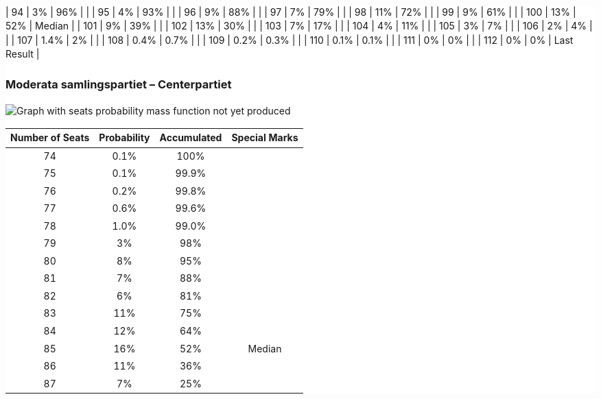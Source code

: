 | 94 | 3% | 96% |  |
| 95 | 4% | 93% |  |
| 96 | 9% | 88% |  |
| 97 | 7% | 79% |  |
| 98 | 11% | 72% |  |
| 99 | 9% | 61% |  |
| 100 | 13% | 52% | Median |
| 101 | 9% | 39% |  |
| 102 | 13% | 30% |  |
| 103 | 7% | 17% |  |
| 104 | 4% | 11% |  |
| 105 | 3% | 7% |  |
| 106 | 2% | 4% |  |
| 107 | 1.4% | 2% |  |
| 108 | 0.4% | 0.7% |  |
| 109 | 0.2% | 0.3% |  |
| 110 | 0.1% | 0.1% |  |
| 111 | 0% | 0% |  |
| 112 | 0% | 0% | Last Result |

### Moderata samlingspartiet – Centerpartiet

![Graph with seats probability mass function not yet produced](2022-09-06-Sifo-coalitions-seats-pmf-m–c.png "Seats Probability Mass Function")

| Number of Seats | Probability | Accumulated | Special Marks |
|:---------------:|:-----------:|:-----------:|:-------------:|
| 74 | 0.1% | 100% |  |
| 75 | 0.1% | 99.9% |  |
| 76 | 0.2% | 99.8% |  |
| 77 | 0.6% | 99.6% |  |
| 78 | 1.0% | 99.0% |  |
| 79 | 3% | 98% |  |
| 80 | 8% | 95% |  |
| 81 | 7% | 88% |  |
| 82 | 6% | 81% |  |
| 83 | 11% | 75% |  |
| 84 | 12% | 64% |  |
| 85 | 16% | 52% | Median |
| 86 | 11% | 36% |  |
| 87 | 7% | 25% |  |